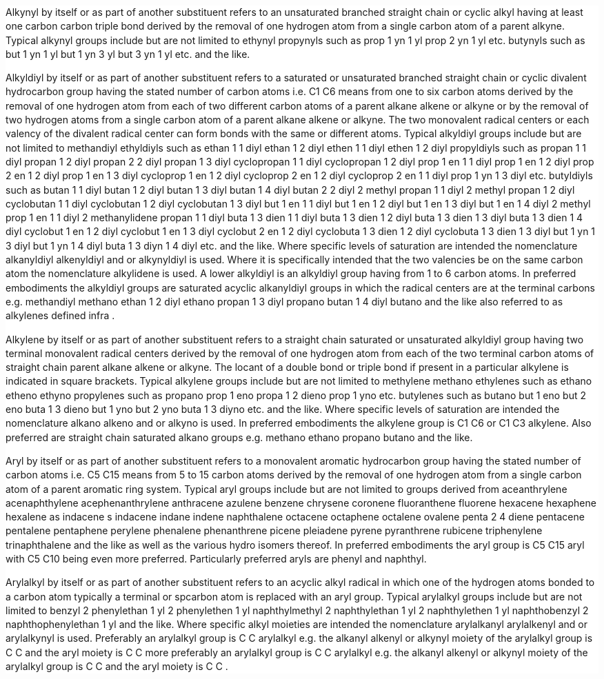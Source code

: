  Alkynyl by itself or as part of another substituent refers to an unsaturated branched straight chain or cyclic alkyl having at least one carbon carbon triple bond derived by the removal of one hydrogen atom from a single carbon atom of a parent alkyne. Typical alkynyl groups include but are not limited to ethynyl propynyls such as prop 1 yn 1 yl prop 2 yn 1 yl etc. butynyls such as but 1 yn 1 yl but 1 yn 3 yl but 3 yn 1 yl etc. and the like.

 Alkyldiyl by itself or as part of another substituent refers to a saturated or unsaturated branched straight chain or cyclic divalent hydrocarbon group having the stated number of carbon atoms i.e. C1 C6 means from one to six carbon atoms derived by the removal of one hydrogen atom from each of two different carbon atoms of a parent alkane alkene or alkyne or by the removal of two hydrogen atoms from a single carbon atom of a parent alkane alkene or alkyne. The two monovalent radical centers or each valency of the divalent radical center can form bonds with the same or different atoms. Typical alkyldiyl groups include but are not limited to methandiyl ethyldiyls such as ethan 1 1 diyl ethan 1 2 diyl ethen 1 1 diyl ethen 1 2 diyl propyldiyls such as propan 1 1 diyl propan 1 2 diyl propan 2 2 diyl propan 1 3 diyl cyclopropan 1 1 diyl cyclopropan 1 2 diyl prop 1 en 1 1 diyl prop 1 en 1 2 diyl prop 2 en 1 2 diyl prop 1 en 1 3 diyl cycloprop 1 en 1 2 diyl cycloprop 2 en 1 2 diyl cycloprop 2 en 1 1 diyl prop 1 yn 1 3 diyl etc. butyldiyls such as butan 1 1 diyl butan 1 2 diyl butan 1 3 diyl butan 1 4 diyl butan 2 2 diyl 2 methyl propan 1 1 diyl 2 methyl propan 1 2 diyl cyclobutan 1 1 diyl cyclobutan 1 2 diyl cyclobutan 1 3 diyl but 1 en 1 1 diyl but 1 en 1 2 diyl but 1 en 1 3 diyl but 1 en 1 4 diyl 2 methyl prop 1 en 1 1 diyl 2 methanylidene propan 1 1 diyl buta 1 3 dien 1 1 diyl buta 1 3 dien 1 2 diyl buta 1 3 dien 1 3 diyl buta 1 3 dien 1 4 diyl cyclobut 1 en 1 2 diyl cyclobut 1 en 1 3 diyl cyclobut 2 en 1 2 diyl cyclobuta 1 3 dien 1 2 diyl cyclobuta 1 3 dien 1 3 diyl but 1 yn 1 3 diyl but 1 yn 1 4 diyl buta 1 3 diyn 1 4 diyl etc. and the like. Where specific levels of saturation are intended the nomenclature alkanyldiyl alkenyldiyl and or alkynyldiyl is used. Where it is specifically intended that the two valencies be on the same carbon atom the nomenclature alkylidene is used. A lower alkyldiyl is an alkyldiyl group having from 1 to 6 carbon atoms. In preferred embodiments the alkyldiyl groups are saturated acyclic alkanyldiyl groups in which the radical centers are at the terminal carbons e.g. methandiyl methano ethan 1 2 diyl ethano propan 1 3 diyl propano butan 1 4 diyl butano and the like also referred to as alkylenes defined infra .

 Alkylene by itself or as part of another substituent refers to a straight chain saturated or unsaturated alkyldiyl group having two terminal monovalent radical centers derived by the removal of one hydrogen atom from each of the two terminal carbon atoms of straight chain parent alkane alkene or alkyne. The locant of a double bond or triple bond if present in a particular alkylene is indicated in square brackets. Typical alkylene groups include but are not limited to methylene methano ethylenes such as ethano etheno ethyno propylenes such as propano prop 1 eno propa 1 2 dieno prop 1 yno etc. butylenes such as butano but 1 eno but 2 eno buta 1 3 dieno but 1 yno but 2 yno buta 1 3 diyno etc. and the like. Where specific levels of saturation are intended the nomenclature alkano alkeno and or alkyno is used. In preferred embodiments the alkylene group is C1 C6 or C1 C3 alkylene. Also preferred are straight chain saturated alkano groups e.g. methano ethano propano butano and the like.

 Aryl by itself or as part of another substituent refers to a monovalent aromatic hydrocarbon group having the stated number of carbon atoms i.e. C5 C15 means from 5 to 15 carbon atoms derived by the removal of one hydrogen atom from a single carbon atom of a parent aromatic ring system. Typical aryl groups include but are not limited to groups derived from aceanthrylene acenaphthylene acephenanthrylene anthracene azulene benzene chrysene coronene fluoranthene fluorene hexacene hexaphene hexalene as indacene s indacene indane indene naphthalene octacene octaphene octalene ovalene penta 2 4 diene pentacene pentalene pentaphene perylene phenalene phenanthrene picene pleiadene pyrene pyranthrene rubicene triphenylene trinaphthalene and the like as well as the various hydro isomers thereof. In preferred embodiments the aryl group is C5 C15 aryl with C5 C10 being even more preferred. Particularly preferred aryls are phenyl and naphthyl.

 Arylalkyl by itself or as part of another substituent refers to an acyclic alkyl radical in which one of the hydrogen atoms bonded to a carbon atom typically a terminal or spcarbon atom is replaced with an aryl group. Typical arylalkyl groups include but are not limited to benzyl 2 phenylethan 1 yl 2 phenylethen 1 yl naphthylmethyl 2 naphthylethan 1 yl 2 naphthylethen 1 yl naphthobenzyl 2 naphthophenylethan 1 yl and the like. Where specific alkyl moieties are intended the nomenclature arylalkanyl arylalkenyl and or arylalkynyl is used. Preferably an arylalkyl group is C C arylalkyl e.g. the alkanyl alkenyl or alkynyl moiety of the arylalkyl group is C C and the aryl moiety is C C more preferably an arylalkyl group is C C arylalkyl e.g. the alkanyl alkenyl or alkynyl moiety of the arylalkyl group is C C and the aryl moiety is C C .

